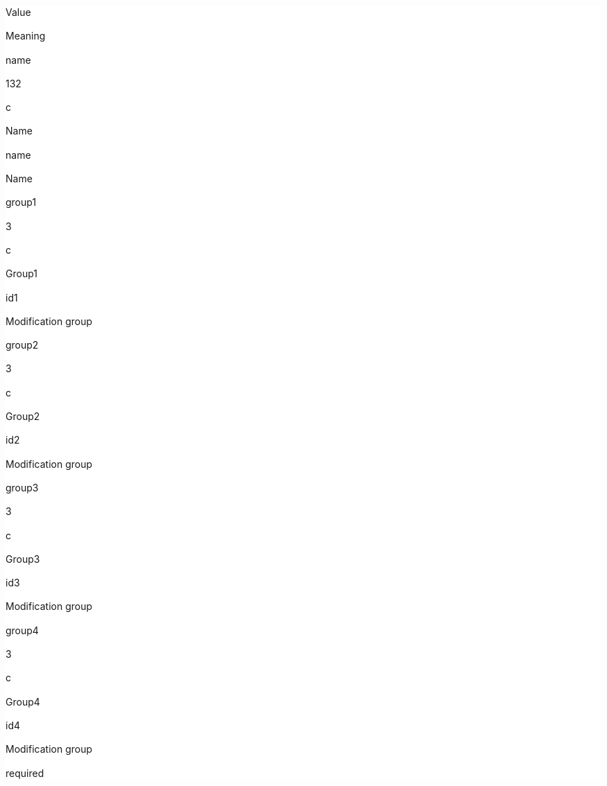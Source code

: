 Value

Meaning

name

132

c

Name

name

Name

group1

3

c

Group1

id1

Modification group

group2

3

c

Group2

id2

Modification group

group3

3

c

Group3

id3

Modification group

group4

3

c

Group4

id4

Modification group

required

